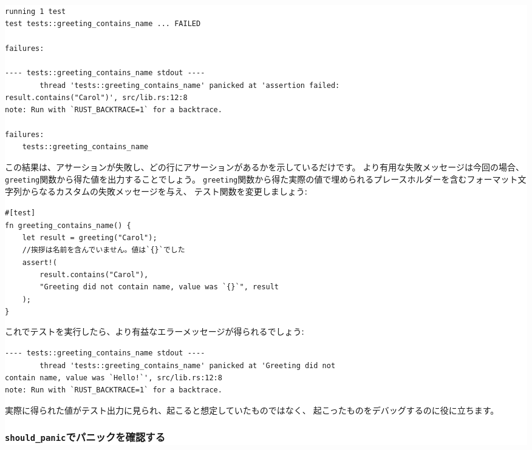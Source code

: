 ```text
running 1 test
test tests::greeting_contains_name ... FAILED

failures:

---- tests::greeting_contains_name stdout ----
        thread 'tests::greeting_contains_name' panicked at 'assertion failed:
result.contains("Carol")', src/lib.rs:12:8
note: Run with `RUST_BACKTRACE=1` for a backtrace.

failures:
    tests::greeting_contains_name
```







この結果は、アサーションが失敗し、どの行にアサーションがあるかを示しているだけです。
より有用な失敗メッセージは今回の場合、`greeting`関数から得た値を出力することでしょう。
`greeting`関数から得た実際の値で埋められるプレースホルダーを含むフォーマット文字列からなるカスタムの失敗メッセージを与え、
テスト関数を変更しましょう:

```rust,ignore
#[test]
fn greeting_contains_name() {
    let result = greeting("Carol");
    //挨拶は名前を含んでいません。値は`{}`でした
    assert!(
        result.contains("Carol"),
        "Greeting did not contain name, value was `{}`", result
    );
}
```



これでテストを実行したら、より有益なエラーメッセージが得られるでしょう:

```text
---- tests::greeting_contains_name stdout ----
        thread 'tests::greeting_contains_name' panicked at 'Greeting did not
contain name, value was `Hello!`', src/lib.rs:12:8
note: Run with `RUST_BACKTRACE=1` for a backtrace.
```




実際に得られた値がテスト出力に見られ、起こると想定していたものではなく、
起こったものをデバッグするのに役に立ちます。



### `should_panic`でパニックを確認する




[bench]: ../../unstable-book/library-features/test.html